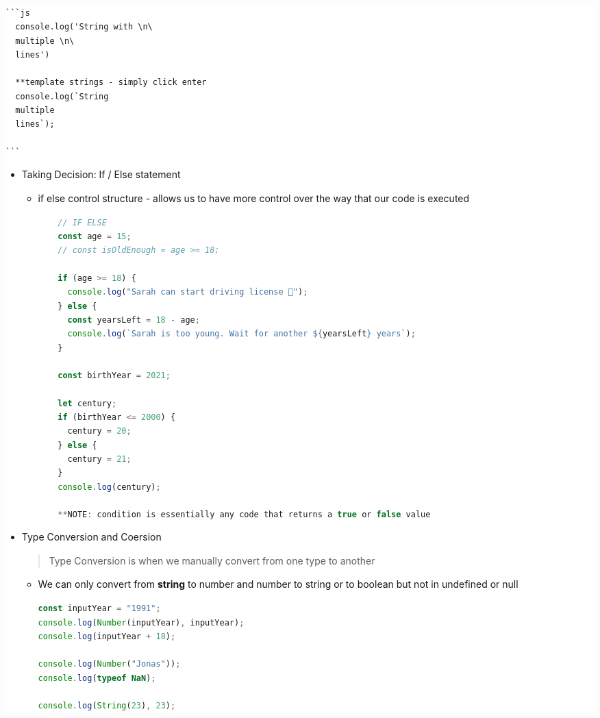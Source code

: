     ```js
      console.log('String with \n\
      multiple \n\
      lines')

      **template strings - simply click enter
      console.log(`String
      multiple
      lines`);

    ```

- Taking Decision: If / Else statement

  - if else control structure - allows us to have more control over the way that our code is executed

    ```js
        // IF ELSE
        const age = 15;
        // const isOldEnough = age >= 18;

        if (age >= 18) {
          console.log("Sarah can start driving license 🚗");
        } else {
          const yearsLeft = 18 - age;
          console.log(`Sarah is too young. Wait for another ${yearsLeft} years`);
        }

        const birthYear = 2021;

        let century;
        if (birthYear <= 2000) {
          century = 20;
        } else {
          century = 21;
        }
        console.log(century);

        **NOTE: condition is essentially any code that returns a true or false value

    ```

- Type Conversion and Coersion

  > Type Conversion is when we manually convert from one type to another

  - We can only convert from **string** to number and number to string or to boolean but not in undefined or null

    ```js
    const inputYear = "1991";
    console.log(Number(inputYear), inputYear);
    console.log(inputYear + 18);

    console.log(Number("Jonas"));
    console.log(typeof NaN);

    console.log(String(23), 23);
    ```
